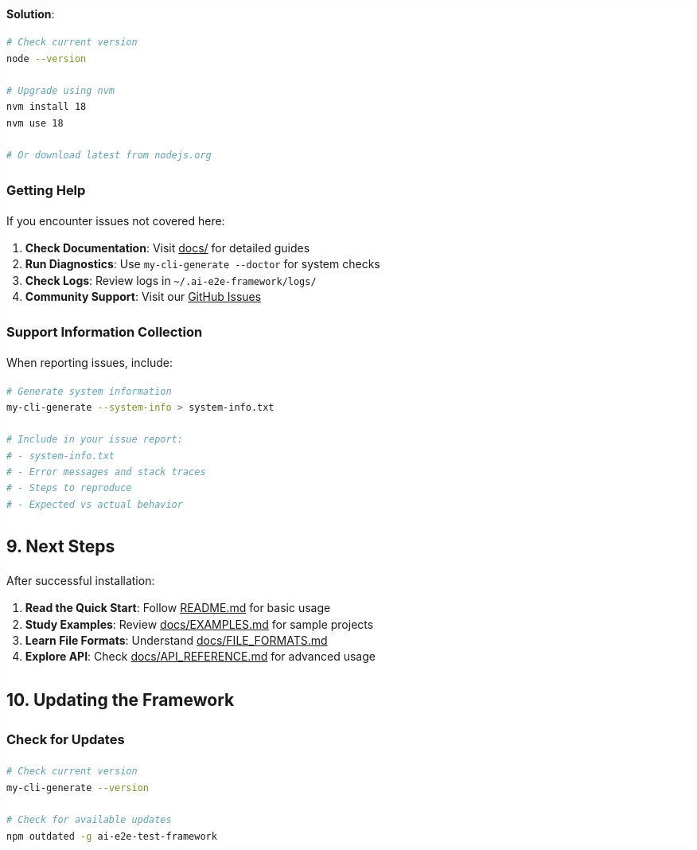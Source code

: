 **Solution**:
```bash
# Check current version
node --version

# Upgrade using nvm
nvm install 18
nvm use 18

# Or download latest from nodejs.org
```

### Getting Help

If you encounter issues not covered here:

1. **Check Documentation**: Visit [docs/](../docs/) for detailed guides
2. **Run Diagnostics**: Use `my-cli-generate --doctor` for system checks
3. **Check Logs**: Review logs in `~/.ai-e2e-framework/logs/`
4. **Community Support**: Visit our [GitHub Issues](https://github.com/your-org/ai-e2e-test-framework/issues)

### Support Information Collection

When reporting issues, include:

```bash
# Generate system information
my-cli-generate --system-info > system-info.txt

# Include in your issue report:
# - system-info.txt
# - Error messages and stack traces
# - Steps to reproduce
# - Expected vs actual behavior
```

## 9. Next Steps

After successful installation:

1. **Read the Quick Start**: Follow [README.md](../README.md) for basic usage
2. **Study Examples**: Review [docs/EXAMPLES.md](./EXAMPLES.md) for sample projects
3. **Learn File Formats**: Understand [docs/FILE_FORMATS.md](./FILE_FORMATS.md)
4. **Explore API**: Check [docs/API_REFERENCE.md](./API_REFERENCE.md) for advanced usage

## 10. Updating the Framework

### Check for Updates
```bash
# Check current version
my-cli-generate --version

# Check for available updates
npm outdated -g ai-e2e-test-framework
```
